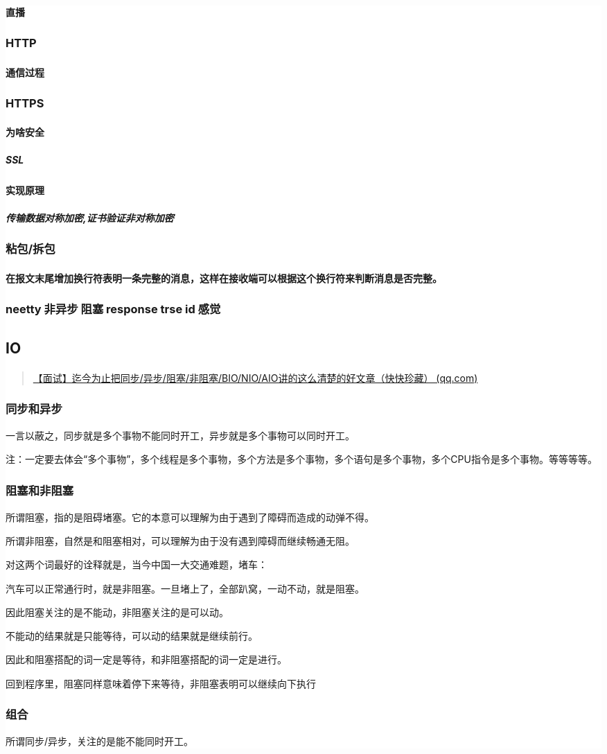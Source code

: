 #### 直播

### HTTP

#### 通信过程

### HTTPS

#### 为啥安全

##### SSL

#### 实现原理

##### 传输数据对称加密,证书验证非对称加密

### 粘包/拆包

#### 在报文末尾增加换行符表明一条完整的消息，这样在接收端可以根据这个换行符来判断消息是否完整。

### neetty 非异步 阻塞 response trse id 感觉

## IO

>[【面试】迄今为止把同步/异步/阻塞/非阻塞/BIO/NIO/AIO讲的这么清楚的好文章（快快珍藏） (qq.com)](https://mp.weixin.qq.com/s/EVequWGVMWV5Ki2llFzdHg)

### 同步和异步

一言以蔽之，同步就是多个事物不能同时开工，异步就是多个事物可以同时开工。

注：一定要去体会“多个事物”，多个线程是多个事物，多个方法是多个事物，多个语句是多个事物，多个CPU指令是多个事物。等等等等。

### 阻塞和非阻塞

所谓阻塞，指的是阻碍堵塞。它的本意可以理解为由于遇到了障碍而造成的动弹不得。

所谓非阻塞，自然是和阻塞相对，可以理解为由于没有遇到障碍而继续畅通无阻。

对这两个词最好的诠释就是，当今中国一大交通难题，堵车：

汽车可以正常通行时，就是非阻塞。一旦堵上了，全部趴窝，一动不动，就是阻塞。

因此阻塞关注的是不能动，非阻塞关注的是可以动。

不能动的结果就是只能等待，可以动的结果就是继续前行。

因此和阻塞搭配的词一定是等待，和非阻塞搭配的词一定是进行。

回到程序里，阻塞同样意味着停下来等待，非阻塞表明可以继续向下执行

### 组合

所谓同步/异步，关注的是能不能同时开工。
